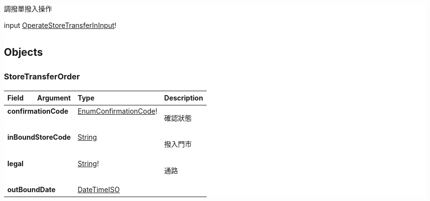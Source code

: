 調撥單撥入操作

</td>
</tr>
<tr>
<td colspan="2" align="right" valign="top">input</td>
<td valign="top"><a href="#operatestoretransferininput">OperateStoreTransferInInput</a>!</td>
<td></td>
</tr>
</tbody>
</table>

## Objects

### StoreTransferOrder

<table>
<thead>
<tr>
<th align="left">Field</th>
<th align="right">Argument</th>
<th align="left">Type</th>
<th align="left">Description</th>
</tr>
</thead>
<tbody>
<tr>
<td colspan="2" valign="top"><strong id="storetransferorder.confirmationcode">confirmationCode</strong></td>
<td valign="top"><a href="#enumconfirmationcode">EnumConfirmationCode</a>!</td>
<td>

確認狀態

</td>
</tr>
<tr>
<td colspan="2" valign="top"><strong id="storetransferorder.inboundstorecode">inBoundStoreCode</strong></td>
<td valign="top"><a href="#string">String</a></td>
<td>

撥入門市

</td>
</tr>
<tr>
<td colspan="2" valign="top"><strong id="storetransferorder.legal">legal</strong></td>
<td valign="top"><a href="#string">String</a>!</td>
<td>

通路

</td>
</tr>
<tr>
<td colspan="2" valign="top"><strong id="storetransferorder.outbounddate">outBoundDate</strong></td>
<td valign="top"><a href="#datetimeiso">DateTimeISO</a></td>
<td>
